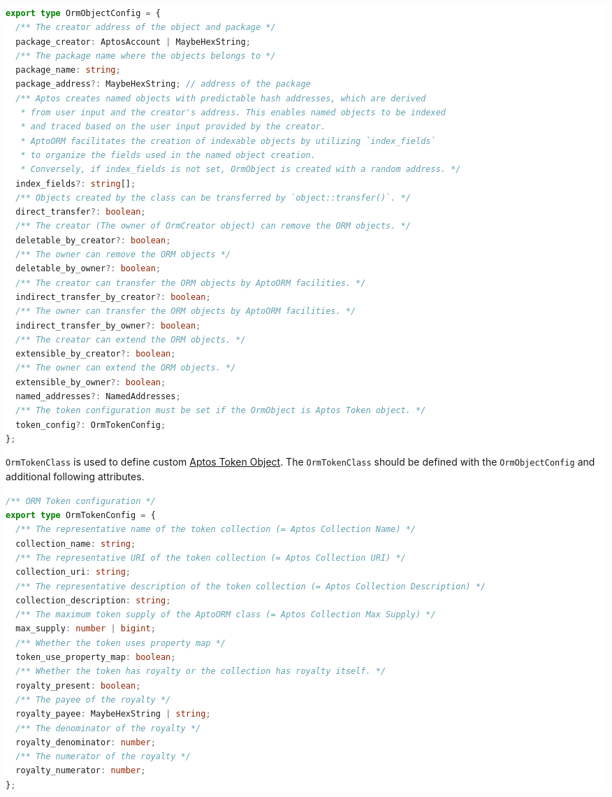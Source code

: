 ```typescript
export type OrmObjectConfig = {
  /** The creator address of the object and package */
  package_creator: AptosAccount | MaybeHexString;
  /** The package name where the objects belongs to */
  package_name: string;
  package_address?: MaybeHexString; // address of the package
  /** Aptos creates named objects with predictable hash addresses, which are derived
   * from user input and the creator's address. This enables named objects to be indexed
   * and traced based on the user input provided by the creator.
   * AptoORM facilitates the creation of indexable objects by utilizing `index_fields`
   * to organize the fields used in the named object creation.
   * Conversely, if index_fields is not set, OrmObject is created with a random address. */
  index_fields?: string[];
  /** Objects created by the class can be transferred by `object::transfer()`. */
  direct_transfer?: boolean;
  /** The creator (The owner of OrmCreator object) can remove the ORM objects. */
  deletable_by_creator?: boolean;
  /** The owner can remove the ORM objects */
  deletable_by_owner?: boolean;
  /** The creator can transfer the ORM objects by AptoORM facilities. */
  indirect_transfer_by_creator?: boolean;
  /** The owner can transfer the ORM objects by AptoORM facilities. */
  indirect_transfer_by_owner?: boolean;
  /** The creator can extend the ORM objects. */
  extensible_by_creator?: boolean;
  /** The owner can extend the ORM objects. */
  extensible_by_owner?: boolean;
  named_addresses?: NamedAddresses;
  /** The token configuration must be set if the OrmObject is Aptos Token object. */
  token_config?: OrmTokenConfig;
};
```

`OrmTokenClass` is used to define custom [Aptos Token Object](https://github.com/aptos-labs/aptos-core/blob/main/aptos-move/framework/aptos-token-objects/sources/token.move). The `OrmTokenClass` should be defined with the `OrmObjectConfig` and additional following attributes.

```typescript
/** ORM Token configuration */
export type OrmTokenConfig = {
  /** The representative name of the token collection (= Aptos Collection Name) */
  collection_name: string;
  /** The representative URI of the token collection (= Aptos Collection URI) */
  collection_uri: string;
  /** The representative description of the token collection (= Aptos Collection Description) */
  collection_description: string;
  /** The maximum token supply of the AptoORM class (= Aptos Collection Max Supply) */
  max_supply: number | bigint;
  /** Whether the token uses property map */
  token_use_property_map: boolean;
  /** Whether the token has royalty or the collection has royalty itself. */
  royalty_present: boolean;
  /** The payee of the royalty */
  royalty_payee: MaybeHexString | string;
  /** The denominator of the royalty */
  royalty_denominator: number;
  /** The numerator of the royalty */
  royalty_numerator: number;
};
```
